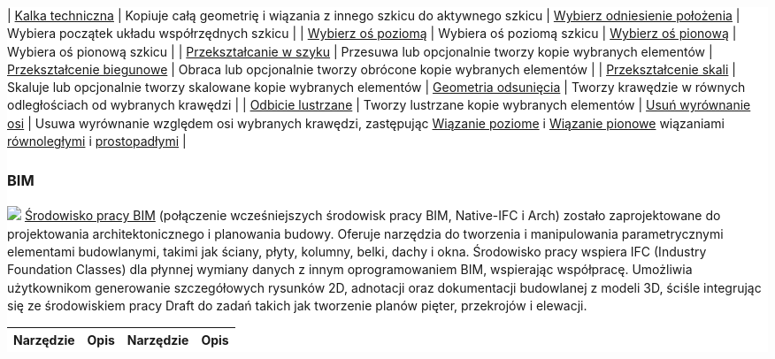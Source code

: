 | [Kalka techniczna](/Sketcher_CarbonCopy/pl "Sketcher CarbonCopy/pl")                                                           | Kopiuje całą geometrię i wiązania z innego szkicu do aktywnego szkicu                                                                                                                                | [Wybierz odniesienie położenia](/Sketcher_SelectOrigin/pl "Sketcher SelectOrigin/pl")                                                       | Wybiera początek układu współrzędnych szkicu                                                                                                                                                                                                                                                                                                                                                                                   |
| [Wybierz oś poziomą](/Sketcher_SelectHorizontalAxis/pl "Sketcher SelectHorizontalAxis/pl")                                     | Wybiera oś poziomą szkicu                                                                                                                                                                            | [Wybierz oś pionową](/Sketcher_SelectVerticalAxis/pl "Sketcher SelectVerticalAxis/pl")                                                      | Wybiera oś pionową szkicu                                                                                                                                                                                                                                                                                                                                                                                                      |
| [Przekształcanie w szyku](/Sketcher_Translate/pl "Sketcher Translate/pl")                                                      | Przesuwa lub opcjonalnie tworzy kopie wybranych elementów                                                                                                                                            | [Przekształcenie biegunowe](/Sketcher_Rotate/pl "Sketcher Rotate/pl")                                                                       | Obraca lub opcjonalnie tworzy obrócone kopie wybranych elementów                                                                                                                                                                                                                                                                                                                                                               |
| [Przekształcenie skali](/Sketcher_Scale/pl "Sketcher Scale/pl")                                                                | Skaluje lub opcjonalnie tworzy skalowane kopie wybranych elementów                                                                                                                                   | [Geometria odsunięcia](/Sketcher_Offset/pl "Sketcher Offset/pl")                                                                            | Tworzy krawędzie w równych odległościach od wybranych krawędzi                                                                                                                                                                                                                                                                                                                                                                 |
| [Odbicie lustrzane](/Sketcher_Symmetry/pl "Sketcher Symmetry/pl")                                                              | Tworzy lustrzane kopie wybranych elementów                                                                                                                                                           | [Usuń wyrównanie osi](/Sketcher_RemoveAxesAlignment/pl "Sketcher RemoveAxesAlignment/pl")                                                   | Usuwa wyrównanie względem osi wybranych krawędzi, zastępując [Wiązanie poziome](/Sketcher_ConstrainHorizontal/pl "Sketcher ConstrainHorizontal/pl") i [Wiązanie pionowe](/Sketcher_ConstrainVertical/pl "Sketcher ConstrainVertical/pl") wiązaniami [równoległymi](/Sketcher_ConstrainParallel/pl "Sketcher ConstrainParallel/pl") i [prostopadłymi](/Sketcher_ConstrainPerpendicular/pl "Sketcher ConstrainPerpendicular/pl") |

### BIM

![](/images/Workbench_BIM.svg) [Środowisko pracy BIM](/BIM_Workbench/pl "BIM Workbench/pl") (połączenie wcześniejszych środowisk pracy BIM, Native-IFC i Arch) zostało zaprojektowane do projektowania architektonicznego i planowania budowy. Oferuje narzędzia do tworzenia i manipulowania parametrycznymi elementami budowlanymi, takimi jak ściany, płyty, kolumny, belki, dachy i okna. Środowisko pracy wspiera IFC (Industry Foundation Classes) dla płynnej wymiany danych z innym oprogramowaniem BIM, wspierając współpracę. Umożliwia użytkownikom generowanie szczegółowych rysunków 2D, adnotacji oraz dokumentacji budowlanej z modeli 3D, ściśle integrując się ze środowiskiem pracy Draft do zadań takich jak tworzenie planów pięter, przekrojów i elewacji.

| Narzędzie                                                               | Opis                                                                 | Narzędzie                                                                  | Opis                                                                 |
| ----------------------------------------------------------------------- | -------------------------------------------------------------------- | -------------------------------------------------------------------------- | -------------------------------------------------------------------- |